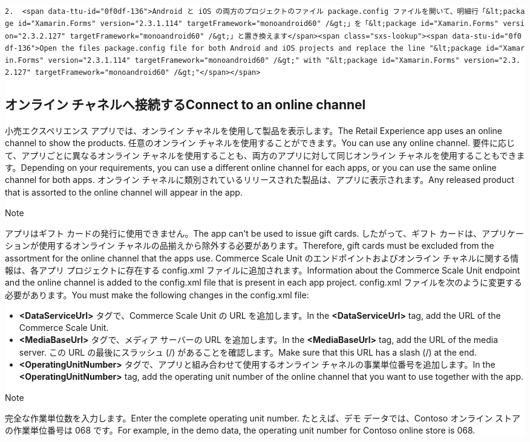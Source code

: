     2.  <span data-ttu-id="0f0df-136">Android と iOS の両方のプロジェクトのファイル package.config ファイルを開いて、明細行「&lt;package id="Xamarin.Forms" version="2.3.1.114" targetFramework="monoandroid60" /&gt;」を「&lt;package id="Xamarin.Forms" version="2.3.2.127" targetFramework="monoandroid60" /&gt;」と置き換えます</span><span class="sxs-lookup"><span data-stu-id="0f0df-136">Open the files package.config file for both Android and iOS projects and replace the line "&lt;package id="Xamarin.Forms" version="2.3.1.114" targetFramework="monoandroid60" /&gt;" with "&lt;package id="Xamarin.Forms" version="2.3.2.127" targetFramework="monoandroid60" /&gt;"</span></span>

## <a name="connect-to-an-online-channel"></a><span data-ttu-id="0f0df-137">オンライン チャネルへ接続する</span><span class="sxs-lookup"><span data-stu-id="0f0df-137">Connect to an online channel</span></span>
<span data-ttu-id="0f0df-138">小売エクスペリエンス アプリでは、オンライン チャネルを使用して製品を表示します。</span><span class="sxs-lookup"><span data-stu-id="0f0df-138">The Retail Experience app uses an online channel to show the products.</span></span> <span data-ttu-id="0f0df-139">任意のオンライン チャネルを使用することができます。</span><span class="sxs-lookup"><span data-stu-id="0f0df-139">You can use any online channel.</span></span> <span data-ttu-id="0f0df-140">要件に応じて、アプリごとに異なるオンライン チャネルを使用することも、両方のアプリに対して同じオンライン チャネルを使用することもできます。</span><span class="sxs-lookup"><span data-stu-id="0f0df-140">Depending on your requirements, you can use a different online channel for each apps, or you can use the same online channel for both apps.</span></span> <span data-ttu-id="0f0df-141">オンライン チャネルに類別されているリリースされた製品は、アプリに表示されます。</span><span class="sxs-lookup"><span data-stu-id="0f0df-141">Any released product that is assorted to the online channel will appear in the app.</span></span> 

> [!NOTE]
> <span data-ttu-id="0f0df-142">アプリはギフト カードの発行に使用できません。</span><span class="sxs-lookup"><span data-stu-id="0f0df-142">The app can't be used to issue gift cards.</span></span> <span data-ttu-id="0f0df-143">したがって、ギフト カードは、アプリケーションが使用するオンライン チャネルの品揃えから除外する必要があります。</span><span class="sxs-lookup"><span data-stu-id="0f0df-143">Therefore, gift cards must be excluded from the assortment for the online channel that the apps use.</span></span> <span data-ttu-id="0f0df-144">Commerce Scale Unit のエンドポイントおよびオンライン チャネルに関する情報は、各アプリ プロジェクトに存在する config.xml ファイルに追加されます。</span><span class="sxs-lookup"><span data-stu-id="0f0df-144">Information about the Commerce Scale Unit endpoint and the online channel is added to the config.xml file that is present in each app project.</span></span> <span data-ttu-id="0f0df-145">config.xml ファイルを次のように変更する必要があります。</span><span class="sxs-lookup"><span data-stu-id="0f0df-145">You must make the following changes in the config.xml file:</span></span>

-   <span data-ttu-id="0f0df-146">**&lt;DataServiceUrl&gt;** タグで、Commerce Scale Unit の URL を追加します。</span><span class="sxs-lookup"><span data-stu-id="0f0df-146">In the **&lt;DataServiceUrl&gt;** tag, add the URL of the Commerce Scale Unit.</span></span>
-   <span data-ttu-id="0f0df-147">**&lt;MediaBaseUrl&gt;** タグで、メディア サーバーの URL を追加します。</span><span class="sxs-lookup"><span data-stu-id="0f0df-147">In the **&lt;MediaBaseUrl&gt;** tag, add the URL of the media server.</span></span> <span data-ttu-id="0f0df-148">この URL の最後にスラッシュ (/) があることを確認します。</span><span class="sxs-lookup"><span data-stu-id="0f0df-148">Make sure that this URL has a slash (/) at the end.</span></span>
-   <span data-ttu-id="0f0df-149">**&lt;OperatingUnitNumber&gt;** タグで、アプリと組み合わせて使用するオンライン チャネルの事業単位番号を追加します。</span><span class="sxs-lookup"><span data-stu-id="0f0df-149">In the **&lt;OperatingUnitNumber&gt;** tag, add the operating unit number of the online channel that you want to use together with the app.</span></span> 

> [!NOTE]
> <span data-ttu-id="0f0df-150">完全な作業単位数を入力します。</span><span class="sxs-lookup"><span data-stu-id="0f0df-150">Enter the complete operating unit number.</span></span> <span data-ttu-id="0f0df-151">たとえば、デモ データでは、Contoso オンライン ストアの作業単位番号は 068 です。</span><span class="sxs-lookup"><span data-stu-id="0f0df-151">For example, in the demo data, the operating unit number for Contoso online store is 068.</span></span>
